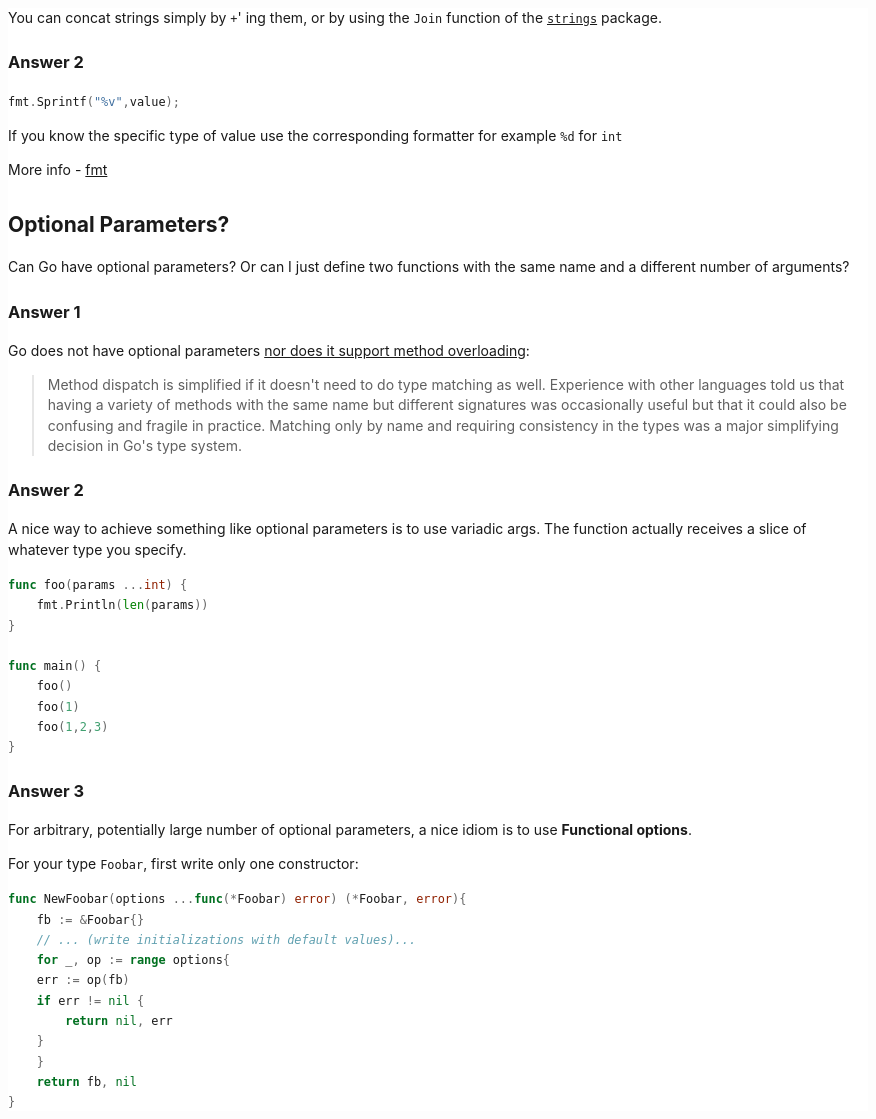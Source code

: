You can concat strings simply by `+`'   ing them, or by using the `Join` function of the [`strings`](http://golang.org/pkg/strings/#Join) package.

### Answer 2

```go   
fmt.Sprintf("%v",value);
```

If you know the specific type of value use the corresponding formatter for example `%d` for `int` 

More info - [fmt](http://golang.org/pkg/fmt/)

## Optional Parameters?

Can Go have optional parameters? Or can I just define two functions with the same name and a different number of arguments?


### Answer 1

Go does not have optional parameters [nor does it support method overloading](http://golang.org/doc/faq#overloading):

> Method dispatch is simplified if it doesn't need to do type matching as well. Experience with other languages told us that having a variety of methods with the same name but different signatures was occasionally useful but that it could also be confusing and fragile in practice. Matching only by name and requiring consistency in the types was a major simplifying decision in Go's type system.

### Answer 2

A nice way to achieve something like optional parameters is to use variadic args.  The function actually receives a slice of whatever type you specify.

```go
func foo(params ...int) {
    fmt.Println(len(params))
}

func main() {
    foo()
    foo(1)
    foo(1,2,3)
}
```

### Answer 3

For arbitrary, potentially large number of optional parameters, a nice idiom is to use **Functional options**.

For your type `Foobar`, first write only one constructor:

```go
func NewFoobar(options ...func(*Foobar) error) (*Foobar, error){
    fb := &Foobar{}
    // ... (write initializations with default values)...
    for _, op := range options{
    err := op(fb)
    if err != nil {
        return nil, err
    }
    }
    return fb, nil
}
```
